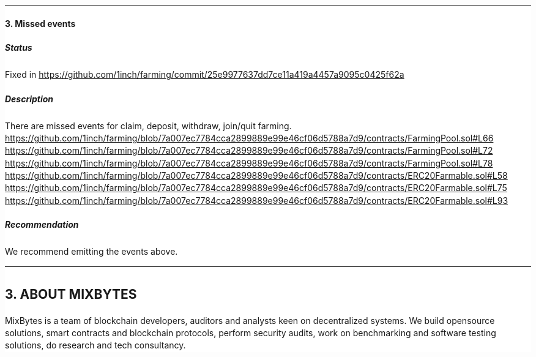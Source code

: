 ***

#### 3. Missed events

##### Status
Fixed in https://github.com/1inch/farming/commit/25e9977637dd7ce11a419a4457a9095c0425f62a

##### Description
There are missed events for claim, deposit, withdraw, join/quit farming.
https://github.com/1inch/farming/blob/7a007ec7784cca2899889e99e46cf06d5788a7d9/contracts/FarmingPool.sol#L66
https://github.com/1inch/farming/blob/7a007ec7784cca2899889e99e46cf06d5788a7d9/contracts/FarmingPool.sol#L72
https://github.com/1inch/farming/blob/7a007ec7784cca2899889e99e46cf06d5788a7d9/contracts/FarmingPool.sol#L78
https://github.com/1inch/farming/blob/7a007ec7784cca2899889e99e46cf06d5788a7d9/contracts/ERC20Farmable.sol#L58
https://github.com/1inch/farming/blob/7a007ec7784cca2899889e99e46cf06d5788a7d9/contracts/ERC20Farmable.sol#L75
https://github.com/1inch/farming/blob/7a007ec7784cca2899889e99e46cf06d5788a7d9/contracts/ERC20Farmable.sol#L93
##### Recommendation
We recommend emitting the events above.

***

## 3. ABOUT MIXBYTES
MixBytes is a team of blockchain developers, auditors and analysts keen on decentralized systems. We build opensource solutions, smart contracts and blockchain protocols, perform security audits, work on benchmarking and software testing solutions, do research and tech consultancy.